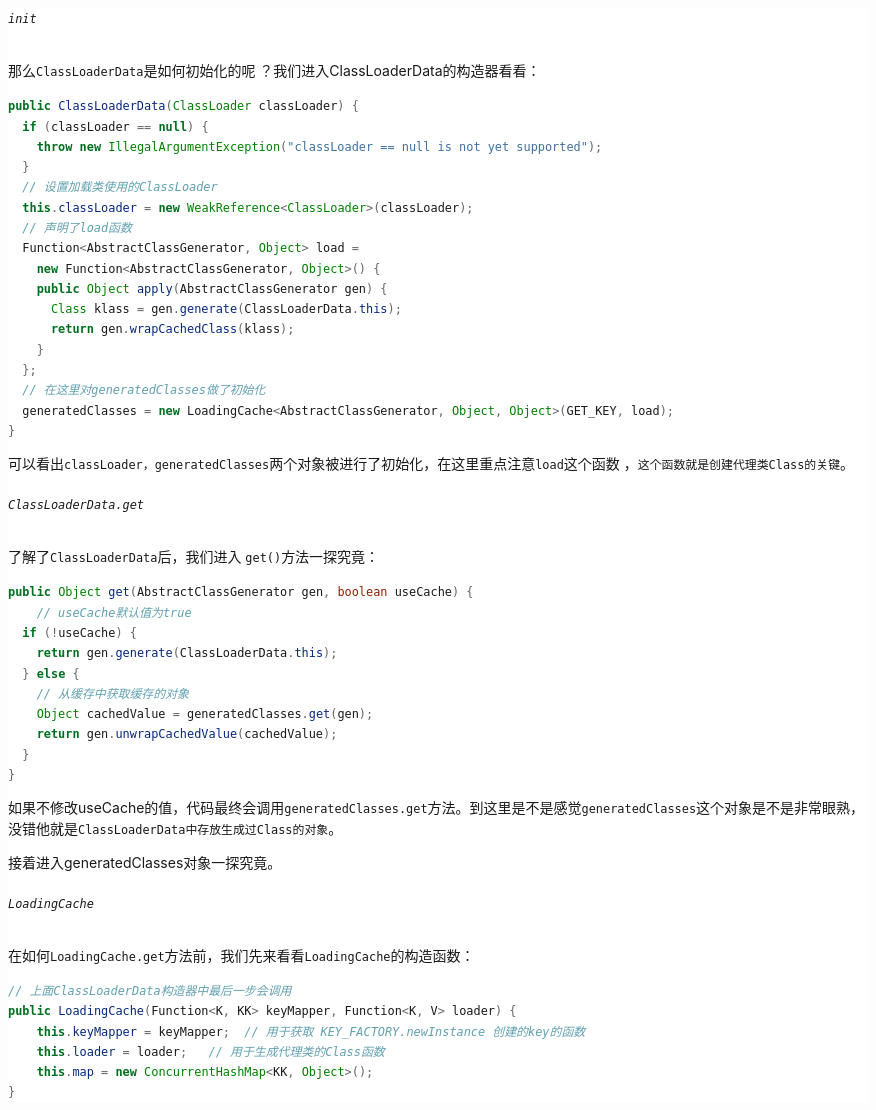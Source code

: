

###### `init`

那么`ClassLoaderData`是如何初始化的呢 ？我们进入ClassLoaderData的构造器看看：

```java
public ClassLoaderData(ClassLoader classLoader) {
  if (classLoader == null) {
    throw new IllegalArgumentException("classLoader == null is not yet supported");
  }
  // 设置加载类使用的ClassLoader
  this.classLoader = new WeakReference<ClassLoader>(classLoader);
  // 声明了load函数
  Function<AbstractClassGenerator, Object> load =
    new Function<AbstractClassGenerator, Object>() {
    public Object apply(AbstractClassGenerator gen) {
      Class klass = gen.generate(ClassLoaderData.this);
      return gen.wrapCachedClass(klass);
    }
  };
  // 在这里对generatedClasses做了初始化
  generatedClasses = new LoadingCache<AbstractClassGenerator, Object, Object>(GET_KEY, load);
}
```

可以看出`classLoader，generatedClasses`两个对象被进行了初始化，在这里重点注意`load`这个函数 ，`这个函数就是创建代理类Class的关键`。



###### `ClassLoaderData.get`

了解了`ClassLoaderData`后，我们进入 `get()`方法一探究竟：

```java
public Object get(AbstractClassGenerator gen, boolean useCache) {
	// useCache默认值为true
  if (!useCache) {
    return gen.generate(ClassLoaderData.this);
  } else {
    // 从缓存中获取缓存的对象
    Object cachedValue = generatedClasses.get(gen);
    return gen.unwrapCachedValue(cachedValue);
  }
}
```

如果不修改useCache的值，代码最终会调用`generatedClasses.get`方法。到这里是不是感觉`generatedClasses`这个对象是不是非常眼熟，没错他就是`ClassLoaderData中存放生成过Class的对象`。

接着进入generatedClasses对象一探究竟。



###### `LoadingCache`

在如何`LoadingCache.get`方法前，我们先来看看`LoadingCache`的构造函数：

```java
// 上面ClassLoaderData构造器中最后一步会调用
public LoadingCache(Function<K, KK> keyMapper, Function<K, V> loader) {
    this.keyMapper = keyMapper;  // 用于获取 KEY_FACTORY.newInstance 创建的key的函数
    this.loader = loader;   // 用于生成代理类的Class函数
    this.map = new ConcurrentHashMap<KK, Object>();
}
```
